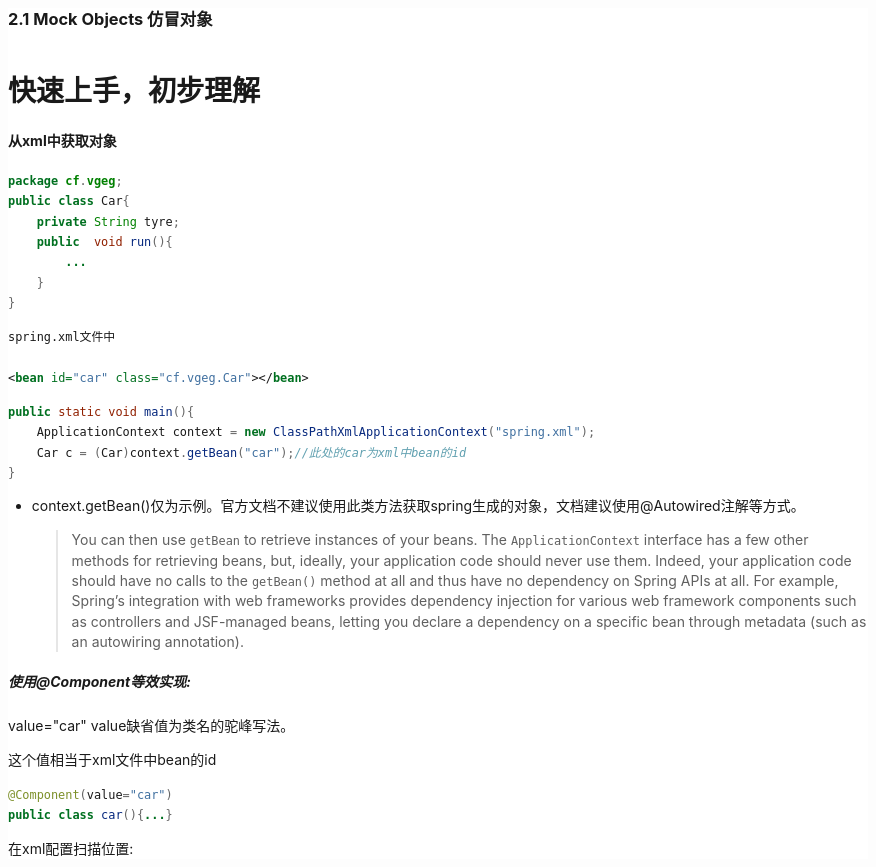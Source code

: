 ### 2.1 Mock Objects 仿冒对象









# 快速上手，初步理解

#### 从xml中获取对象

```java
package cf.vgeg;
public class Car{
    private String tyre;
    public  void run(){
        ...
    }
}
```

```xml
spring.xml文件中

<bean id="car" class="cf.vgeg.Car"></bean>
```

```java
public static void main(){
    ApplicationContext context = new ClassPathXmlApplicationContext("spring.xml");
    Car c = (Car)context.getBean("car");//此处的car为xml中bean的id
} 
```

+ context.getBean()仅为示例。官方文档不建议使用此类方法获取spring生成的对象，文档建议使用@Autowired注解等方式。

  > You can then use `getBean` to retrieve instances of your beans. The `ApplicationContext` interface has a few other methods for retrieving beans, but, ideally, your application code should never use them. Indeed, your application code should have no calls to the `getBean()` method at all and thus have no dependency on Spring APIs at all. For example, Spring’s integration with web frameworks provides dependency injection for various web framework components such as controllers and JSF-managed beans, letting you declare a dependency on a specific bean through metadata (such as an autowiring annotation).

##### 使用@Component等效实现:

value="car"    value缺省值为类名的驼峰写法。

这个值相当于xml文件中bean的id

```java
@Component(value="car")
public class car(){...}
```

在xml配置扫描位置:
